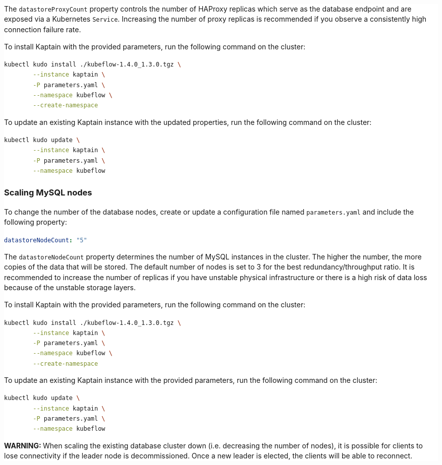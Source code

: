 The `datastoreProxyCount` property controls the number of HAProxy replicas which serve as the database endpoint and are exposed via a Kubernetes `Service`. Increasing the number of proxy replicas is recommended if you observe a consistently high connection failure rate.

To install Kaptain with the provided parameters, run the following command on the cluster:
```bash
kubectl kudo install ./kubeflow-1.4.0_1.3.0.tgz \
		--instance kaptain \
		-P parameters.yaml \
		--namespace kubeflow \
		--create-namespace
```

To update an existing Kaptain instance with the updated properties, run the following command on the cluster:
```bash
kubectl kudo update \
		--instance kaptain \
		-P parameters.yaml \
		--namespace kubeflow
```

### Scaling MySQL nodes
To change the number of the database nodes, create or update a configuration file named `parameters.yaml` and include the following property:
```yaml
datastoreNodeCount: "5"
```

The `datastoreNodeCount` property determines the number of MySQL instances in the cluster. The higher the number, the more copies of the data that will be stored. The default number of nodes is set to 3 for the best redundancy/throughput ratio. It is recommended to increase the number of replicas if you have unstable physical infrastructure or there is a high risk of data loss because of the unstable storage layers.

To install Kaptain with the provided parameters, run the following command on the cluster:
```bash
kubectl kudo install ./kubeflow-1.4.0_1.3.0.tgz \
		--instance kaptain \
		-P parameters.yaml \
		--namespace kubeflow \
		--create-namespace
```

To update an existing Kaptain instance with the provided parameters, run the following command on the cluster:
```bash
kubectl kudo update \
		--instance kaptain \
		-P parameters.yaml \
		--namespace kubeflow
```

<p class="message--warning"><strong>WARNING: </strong>When scaling the existing database cluster down (i.e. decreasing the number of nodes), it is possible for clients to lose connectivity if the leader node is decommissioned. Once a new leader is elected, the clients will be able to reconnect.</p>

